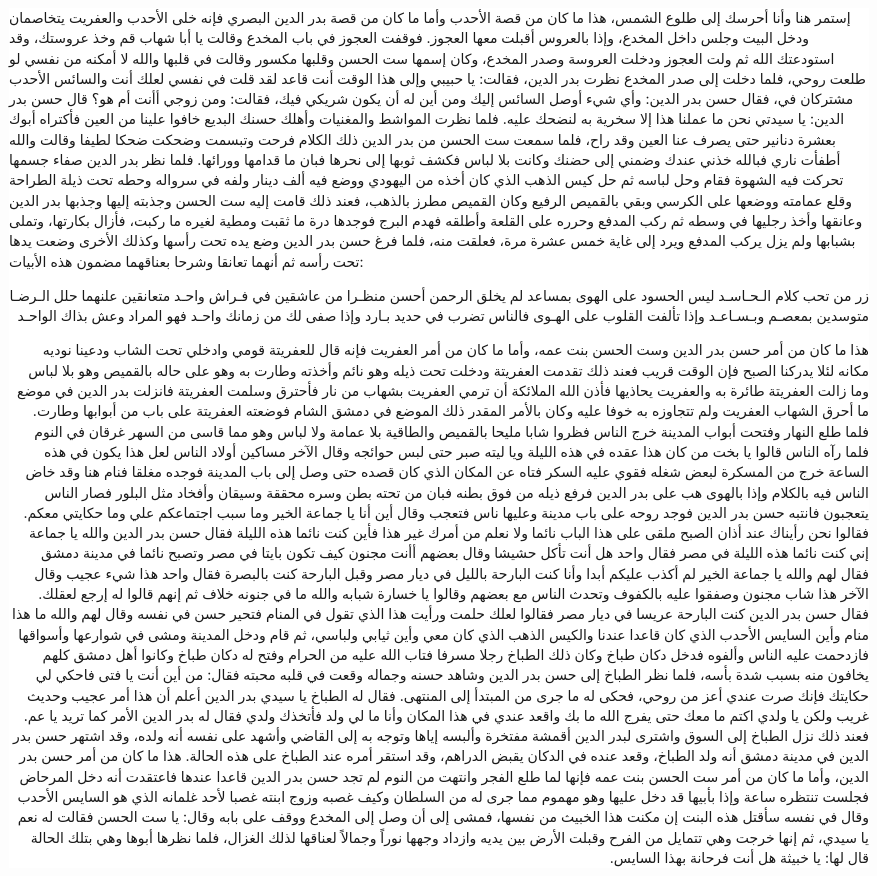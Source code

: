 إستمر هنا وأنا أحرسك إلى طلوع الشمس، هذا ما كان من قصة الأحدب وأما ما كان من قصة بدر الدين البصري فإنه خلى الأحدب والعفريت يتخاصمان ودخل البيت وجلس داخل المخدع، وإذا بالعروس أقبلت معها العجوز. فوقفت العجوز في باب المخدع وقالت يا أبا شهاب قم وخذ عروستك، وقد استودعتك الله ثم ولت العجوز ودخلت العروسة وصدر المخدع، وكان إسمها ست الحسن وقلبها مكسور وقالت في قلبها والله لا أمكنه من نفسي لو طلعت روحي، فلما دخلت إلى صدر المخدع نظرت بدر الدين، فقالت: يا حبيبي وإلى هذا الوقت أنت قاعد لقد قلت في نفسي لعلك أنت والسائس الأحدب مشتركان في، فقال حسن بدر الدين: وأي شيء أوصل السائس إليك ومن أين له أن يكون شريكي فيك، فقالت: ومن زوجي أأنت أم هو؟ قال حسن بدر الدين: يا سيدتي نحن ما عملنا هذا إلا سخرية به لنضحك عليه. فلما نظرت المواشط والمغنيات وأهلك حسنك البديع خافوا علينا من العين فأكتراه أبوك بعشرة دنانير حتى يصرف عنا العين وقد راح، فلما سمعت ست الحسن من بدر الدين ذلك الكلام فرحت وتبسمت وضحكت ضحكا لطيفا وقالت والله أطفأت ناري فبالله خذني عندك وضمني إلى حضنك وكانت بلا لباس فكشف ثوبها إلى نحرها فبان ما قدامها وورائها. فلما نظر بدر الدين صفاء جسمها تحركت فيه الشهوة فقام وحل لباسه ثم حل كيس الذهب الذي كان أخذه من اليهودي ووضع فيه ألف دينار ولفه في سرواله وحطه تحت ذيلة الطراحة وقلع عمامته ووضعها على الكرسي وبقي بالقميص الرفيع وكان القميص مطرز بالذهب، فعند ذلك قامت إليه ست الحسن وجذبته إليها وجذبها بدر الدين وعانقها وأخذ رجليها في وسطه ثم ركب المدفع وحرره على القلعة وأطلقه فهدم البرج فوجدها درة ما ثقبت ومطية لغيره ما ركبت، فأزال بكارتها، وتملى بشبابها ولم يزل يركب المدفع ويرد إلى غاية خمس عشرة مرة، فعلقت منه، فلما فرغ حسن بدر الدين وضع يده تحت رأسها وكذلك الأخرى وضعت يدها تحت رأسه ثم أنهما تعانقا وشرحا بعناقهما مضمون هذه الأبيات:</p>
<p dir='rtl' class='block'>زر من تحب كلام الـحـاسـد ليس الحسود على الهوى بمساعد
لم يخلق الرحمن أحسن منظـرا من عاشقين في فـراش واحـد
متعانقين علنهما حلل الـرضـا متوسدين بمعصـم وبـسـاعـد
وإذا تألفت القلوب على الهـوى فالناس تضرب في حديد بـارد
وإذا صفى لك من زمانك واحـد فهو المراد وعش بذاك الواحـد</p>
<p dir='rtl' class='block'>هذا ما كان من أمر حسن بدر الدين وست الحسن بنت عمه، وأما ما كان من أمر العفريت فإنه قال للعفريتة قومي وادخلي تحت الشاب ودعينا نوديه مكانه لئلا يدركنا الصبح فإن الوقت قريب فعند ذلك تقدمت العفريتة ودخلت تحت ذيله وهو نائم وأخذته وطارت به وهو على حاله بالقميص وهو بلا لباس وما زالت العفريتة طائرة به والعفريت يحاذيها فأذن الله الملائكة أن ترمي العفريت بشهاب من نار فأحترق وسلمت العفريتة فانزلت بدر الدين في موضع ما أحرق الشهاب العفريت ولم تتجاوزه به خوفا عليه وكان بالأمر المقدر ذلك الموضع في دمشق الشام فوضعته العفريتة على باب من أبوابها وطارت. فلما طلع النهار وفتحت أبواب المدينة خرج الناس فظروا شابا مليحا بالقميص والطاقية بلا عمامة ولا لباس وهو مما قاسى من السهر غرقان في النوم فلما رآه الناس قالوا يا بخت من كان هذا عقده في هذه الليلة ويا ليته صبر حتى لبس حوائجه وقال الآخر مساكين أولاد الناس لعل هذا يكون في هذه الساعة خرج من المسكرة لبعض شغله فقوي عليه السكر فتاه عن المكان الذي كان قصده حتى وصل إلى باب المدينة فوجده مغلقا فنام هنا وقد خاض الناس فيه بالكلام وإذا بالهوى هب على بدر الدين فرفع ذيله من فوق بطنه فبان من تحته بطن وسره محققة وسيقان وأفخاد مثل البلور فصار الناس يتعجبون فانتبه حسن بدر الدين فوجد روحه على باب مدينة وعليها ناس فتعجب وقال أين أنا يا جماعة الخير وما سبب اجتماعكم علي وما حكايتي معكم. فقالوا نحن رأيناك عند أذان الصبح ملقى على هذا الباب نائما ولا نعلم من أمرك غير هذا فأين كنت نائما هذه الليلة فقال حسن بدر الدين والله يا جماعة إني كنت نائما هذه الليلة في مصر فقال واحد هل أنت تأكل حشيشا وقال بعضهم أأنت مجنون كيف تكون بايتا في مصر وتصبح نائما في مدينة دمشق فقال لهم والله يا جماعة الخير لم أكذب عليكم أبدا وأنا كنت البارحة بالليل في ديار مصر وقبل البارحة كنت بالبصرة فقال واحد هذا شيء عجيب وقال الآخر هذا شاب مجنون وصفقوا عليه بالكفوف وتحدث الناس مع بعضهم وقالوا يا خسارة شبابه والله ما في جنونه خلاف ثم إنهم قالوا له إرجع لعقلك. فقال حسن بدر الدين كنت البارحة عريسا في ديار مصر فقالوا لعلك حلمت ورأيت هذا الذي تقول في المنام فتحير حسن في نفسه وقال لهم والله ما هذا منام وأين السايس الأحدب الذي كان قاعدا عندنا والكيس الذهب الذي كان معي وأين ثيابي ولباسي، ثم قام ودخل المدينة ومشى في شوارعها وأسواقها فازدحمت عليه الناس وألفوه فدخل دكان طباخ وكان ذلك الطباخ رجلا مسرفا فتاب الله عليه من الحرام وفتح له دكان طباخ وكانوا أهل دمشق كلهم يخافون منه بسبب شدة بأسه، فلما نظر الطباخ إلى حسن بدر الدين وشاهد حسنه وجماله وقعت في قلبه محبته فقال: من أين أنت يا فتى فاحكي لي حكايتك فإنك صرت عندي أعز من روحي، فحكى له ما جرى من المبتدأ إلى المنتهى. فقال له الطباخ يا سيدي بدر الدين أعلم أن هذا أمر عجيب وحديث غريب ولكن يا ولدي اكتم ما معك حتى يفرج الله ما بك واقعد عندي في هذا المكان وأنا ما لي ولد فأتخذك ولدي فقال له بدر الدين الأمر كما تريد يا عم. فعند ذلك نزل الطباخ إلى السوق واشترى لبدر الدين أقمشة مفتخرة وألبسه إياها وتوجه به إلى القاضي وأشهد على نفسه أنه ولده، وقد اشتهر حسن بدر الدين في مدينة دمشق أنه ولد الطباخ، وقعد عنده في الدكان يقبض الدراهم، وقد استقر أمره عند الطباخ على هذه الحالة. هذا ما كان من أمر حسن بدر الدين، وأما ما كان من أمر ست الحسن بنت عمه فإنها لما طلع الفجر وانتهت من النوم لم تجد حسن بدر الدين قاعدا عندها فاعتقدت أنه دخل المرحاض فجلست تنتظره ساعة وإذا بأبيها قد دخل عليها وهو مهموم مما جرى له من السلطان وكيف غصبه وزوج ابنته غصبا لأحد غلمانه الذي هو السايس الأحدب وقال في نفسه سأقتل هذه البنت إن مكنت هذا الخبيث من نفسها، فمشى إلى أن وصل إلى المخدع ووقف على بابه وقال: يا ست الحسن فقالت له نعم يا سيدي، ثم إنها خرجت وهي تتمايل من الفرح وقبلت الأرض بين يديه وازداد وجهها نوراً وجمالاً لعناقها لذلك الغزال، فلما نظرها أبوها وهي بتلك الحالة قال لها: يا خبيثة هل أنت فرحانة بهذا السايس.</p>